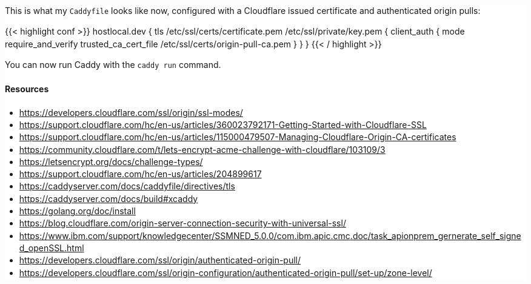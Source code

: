 This is what my `Caddyfile` looks like now, configured with a Cloudflare issued certificate and authenticated origin pulls:

{{< highlight conf >}}
hostlocal.dev {
   tls /etc/ssl/certs/certificate.pem /etc/ssl/private/key.pem {
      client_auth {
         mode require_and_verify
         trusted_ca_cert_file /etc/ssl/certs/origin-pull-ca.pem
      }
   }
}
{{< / highlight >}}

You can now run Caddy with the `caddy run` command.

#### Resources
- https://developers.cloudflare.com/ssl/origin/ssl-modes/
- https://support.cloudflare.com/hc/en-us/articles/360023792171-Getting-Started-with-Cloudflare-SSL
- https://support.cloudflare.com/hc/en-us/articles/115000479507-Managing-Cloudflare-Origin-CA-certificates
- https://community.cloudflare.com/t/lets-encrypt-acme-challenge-with-cloudflare/103109/3
- https://letsencrypt.org/docs/challenge-types/
- https://support.cloudflare.com/hc/en-us/articles/204899617
- https://caddyserver.com/docs/caddyfile/directives/tls
- https://caddyserver.com/docs/build#xcaddy
- https://golang.org/doc/install
- https://blog.cloudflare.com/origin-server-connection-security-with-universal-ssl/
- https://www.ibm.com/support/knowledgecenter/SSMNED_5.0.0/com.ibm.apic.cmc.doc/task_apionprem_gernerate_self_signed_openSSL.html
- https://developers.cloudflare.com/ssl/origin/authenticated-origin-pull/
- https://developers.cloudflare.com/ssl/origin-configuration/authenticated-origin-pull/set-up/zone-level/

